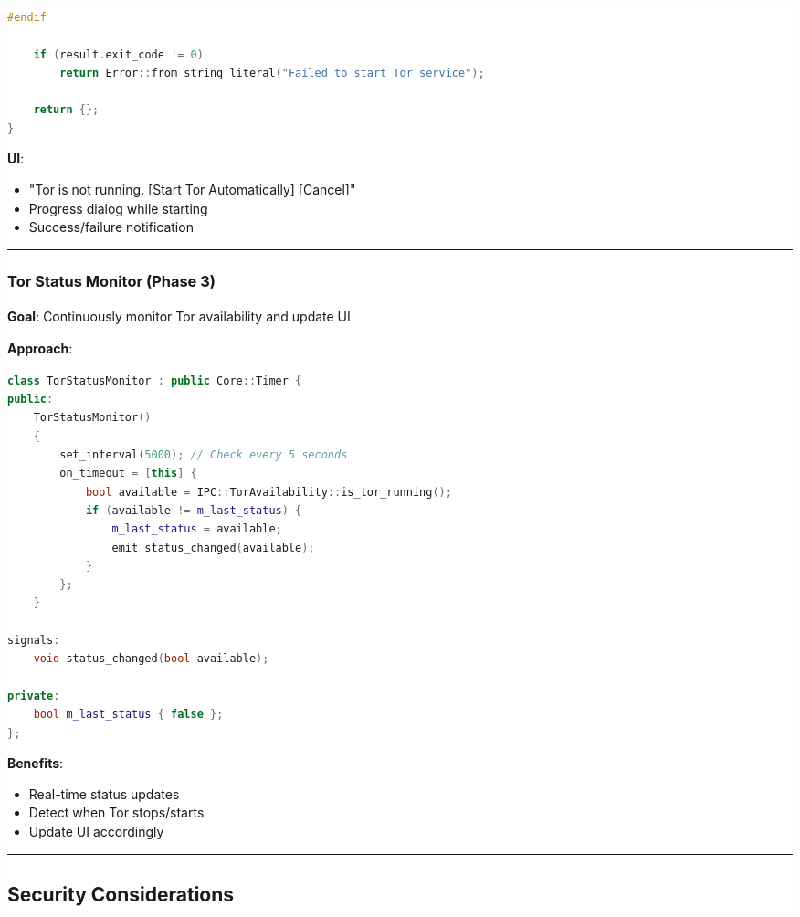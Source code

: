 ```cpp
#endif

    if (result.exit_code != 0)
        return Error::from_string_literal("Failed to start Tor service");

    return {};
}
```

**UI**:
- "Tor is not running. [Start Tor Automatically] [Cancel]"
- Progress dialog while starting
- Success/failure notification

---

### Tor Status Monitor (Phase 3)
**Goal**: Continuously monitor Tor availability and update UI

**Approach**:
```cpp
class TorStatusMonitor : public Core::Timer {
public:
    TorStatusMonitor()
    {
        set_interval(5000); // Check every 5 seconds
        on_timeout = [this] {
            bool available = IPC::TorAvailability::is_tor_running();
            if (available != m_last_status) {
                m_last_status = available;
                emit status_changed(available);
            }
        };
    }

signals:
    void status_changed(bool available);

private:
    bool m_last_status { false };
};
```

**Benefits**:
- Real-time status updates
- Detect when Tor stops/starts
- Update UI accordingly

---

## Security Considerations
